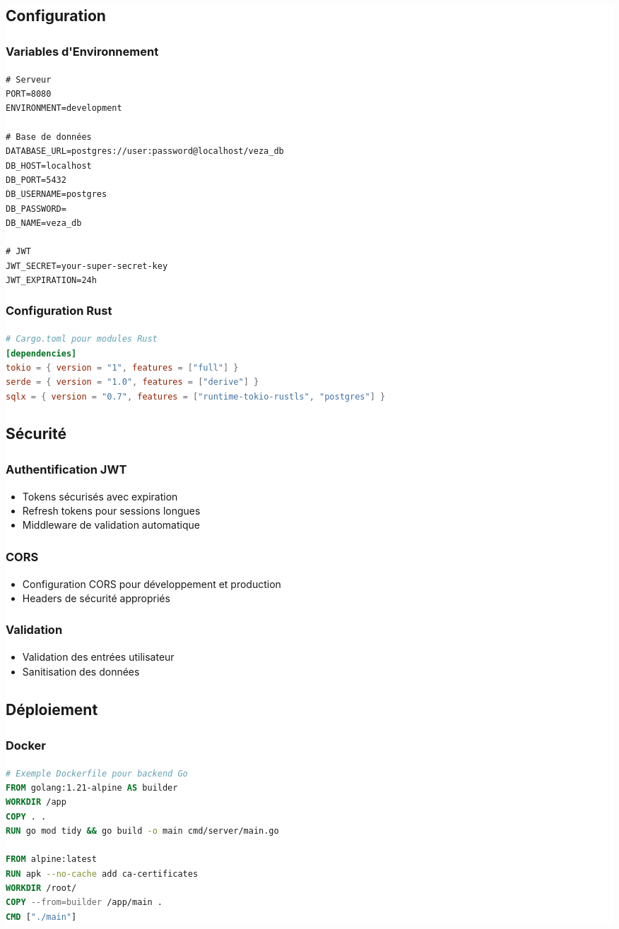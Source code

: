 ## Configuration

### Variables d'Environnement
```env
# Serveur
PORT=8080
ENVIRONMENT=development

# Base de données
DATABASE_URL=postgres://user:password@localhost/veza_db
DB_HOST=localhost
DB_PORT=5432
DB_USERNAME=postgres
DB_PASSWORD=
DB_NAME=veza_db

# JWT
JWT_SECRET=your-super-secret-key
JWT_EXPIRATION=24h
```

### Configuration Rust
```toml
# Cargo.toml pour modules Rust
[dependencies]
tokio = { version = "1", features = ["full"] }
serde = { version = "1.0", features = ["derive"] }
sqlx = { version = "0.7", features = ["runtime-tokio-rustls", "postgres"] }
```

## Sécurité

### Authentification JWT
- Tokens sécurisés avec expiration
- Refresh tokens pour sessions longues
- Middleware de validation automatique

### CORS
- Configuration CORS pour développement et production
- Headers de sécurité appropriés

### Validation
- Validation des entrées utilisateur
- Sanitisation des données

## Déploiement

### Docker
```dockerfile
# Exemple Dockerfile pour backend Go
FROM golang:1.21-alpine AS builder
WORKDIR /app
COPY . .
RUN go mod tidy && go build -o main cmd/server/main.go

FROM alpine:latest
RUN apk --no-cache add ca-certificates
WORKDIR /root/
COPY --from=builder /app/main .
CMD ["./main"]
```
